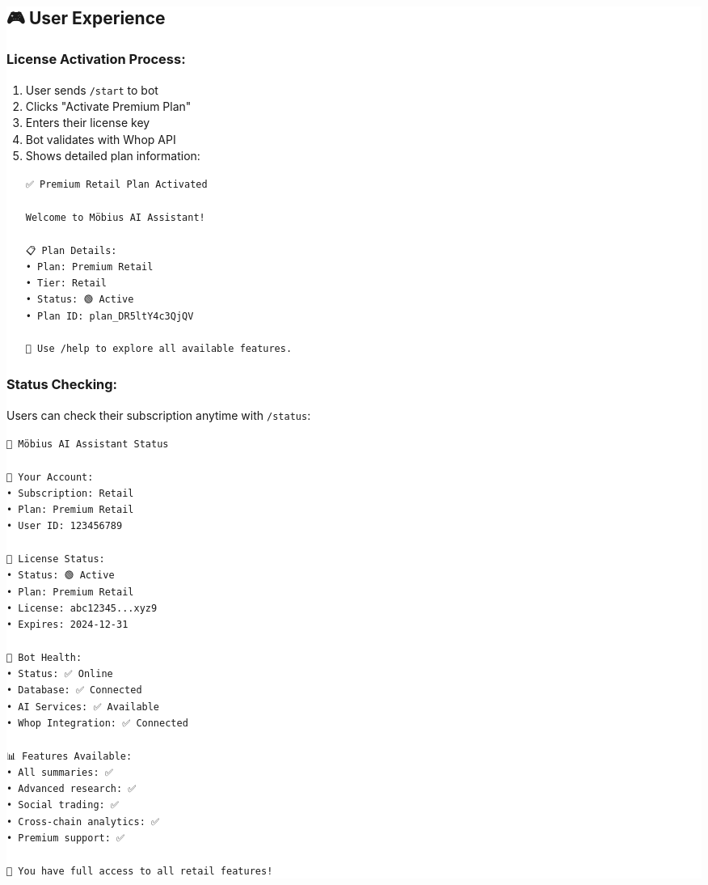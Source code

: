 ## 🎮 User Experience

### License Activation Process:
1. User sends `/start` to bot
2. Clicks "Activate Premium Plan" 
3. Enters their license key
4. Bot validates with Whop API
5. Shows detailed plan information:
   ```
   ✅ Premium Retail Plan Activated
   
   Welcome to Möbius AI Assistant!
   
   📋 Plan Details:
   • Plan: Premium Retail
   • Tier: Retail
   • Status: 🟢 Active
   • Plan ID: plan_DR5ltY4c3QjQV
   
   🚀 Use /help to explore all available features.
   ```

### Status Checking:
Users can check their subscription anytime with `/status`:
```
🤖 Möbius AI Assistant Status

👤 Your Account:
• Subscription: Retail
• Plan: Premium Retail
• User ID: 123456789

🔐 License Status:
• Status: 🟢 Active
• Plan: Premium Retail
• License: abc12345...xyz9
• Expires: 2024-12-31

🔧 Bot Health:
• Status: ✅ Online
• Database: ✅ Connected
• AI Services: ✅ Available
• Whop Integration: ✅ Connected

📊 Features Available:
• All summaries: ✅
• Advanced research: ✅
• Social trading: ✅
• Cross-chain analytics: ✅
• Premium support: ✅

🎉 You have full access to all retail features!
```

